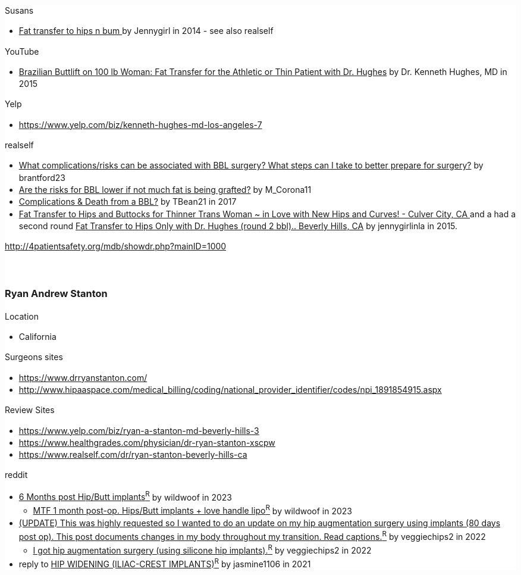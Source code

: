 Susans

* [Fat transfer to hips n bum ](https://www.susans.org/forums/index.php/topic,180220.0.html) by Jennygirl in 2014 - see also realself

YouTube

* [Brazilian Buttlift on 100 lb Woman: Fat Transfer for the Athletic or Thin Patient with Dr. Hughes](https://www.youtube.com/watch?v=Mf7e1j_FutM) by Dr. Kenneth Hughes, MD in 2015

Yelp

* https://www.yelp.com/biz/kenneth-hughes-md-los-angeles-7

realself

* [What complications/risks can be associated with BBL surgery? What steps can I take to better prepare for surgery?](https://www.realself.com/question/miami-fl-complications-risks-bbl-surgery) by  brantford23 
* [Are the risks for BBL lower if not much fat is being grafted?](https://www.realself.com/question/los-angeles-ca-bbl-complications) by M_Corona11 
* [Complications & Death from a BBL?](https://www.realself.com/question/maryland-md-complications-amp-bbl) by  TBean21  in 2017 
* [Fat Transfer to Hips and Buttocks for Thinner Trans Woman ~ in Love with New Hips and Curves! - Culver City, CA ](https://www.realself.com/review/culver-city-ca-brazilian-butt-lift-fat-transfer-hips-buttocks-thinner-trans) and a had a second round [Fat Transfer to Hips Only with Dr. Hughes \(round 2 bbl\).. Beverly Hills, CA](https://www.realself.com/review/beverly-hills-ca-brazilian-butt-lift-revision-dr-hughes-wider) by  jennygirlinla in 2015.

http://4patientsafety.org/mdb/showdr.php?mainID=1000

<br />

### Ryan Andrew Stanton

Location

* California

Surgeons sites

* https://www.drryanstanton.com/
* http://www.hipaaspace.com/medical_billing/coding/national_provider_identifier/codes/npi_1891854915.aspx

Review Sites

* https://www.yelp.com/biz/ryan-a-stanton-md-beverly-hills-3
* https://www.healthgrades.com/physician/dr-ryan-stanton-xscpw
* https://www.realself.com/dr/ryan-stanton-beverly-hills-ca

reddit

* [6 Months post Hip/Butt implants<sup>R</sup>](https://www.reddit.com/r/Transgender_Surgeries/comments/1423ilv/6_months_post_hipbutt_implants/) by  wildwoof in 2023
    * [MTF 1 month post-op. Hips/Butt implants + love handle lipo<sup>R</sup>](https://www.reddit.com/r/Transgender_Surgeries/comments/10bt9b8/mtf_1_month_postop_hipsbutt_implants_love_handle/) by wildwoof in 2023
* [(UPDATE) This was highly requested so I wanted to do an update on my hip augmentation surgery using implants (80 days post op). This post documents changes in my body throughout my transition. Read captions.<sup>R</sup>](https://www.reddit.com/r/Transgender_Surgeries/comments/voecp7/update_this_was_highly_requested_so_i_wanted_to/) by veggiechips2 in 2022
    * [I got hip augmentation surgery (using silicone hip implants).<sup>R</sup>](https://www.reddit.com/r/Transgender_Surgeries/comments/umonr0/i_got_hip_augmentation_surgery_using_silicone_hip/) by veggiechips2 in 2022
* reply to [HIP WIDENING (ILIAC-CREST IMPLANTS)<sup>R</sup>](https://www.reddit.com/r/Transgender_Surgeries/comments/l45ife/hip_widening_iliaccrest_implants/gknz39k/) by jasmine1106 in 2021
